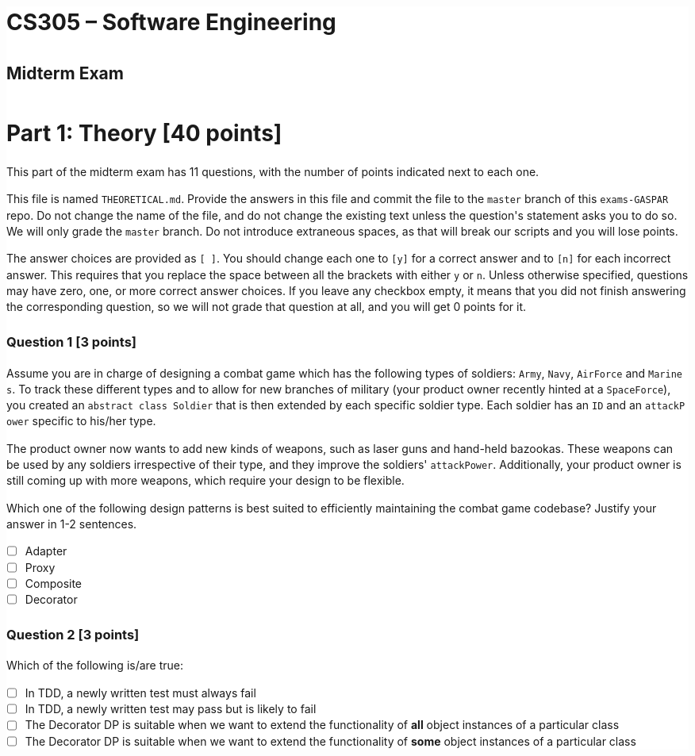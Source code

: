 # CS305 – Software Engineering

## Midterm Exam

# Part 1: Theory [40 points]

This part of the midterm exam has 11 questions, with the number of points indicated next to each one.

This file is named `THEORETICAL.md`. Provide the answers in this file and commit the file to the `master` branch of this `exams-GASPAR` repo. Do not change the name of the file, and do not change the existing text unless the question's statement asks you to do so. We will only grade the `master` branch. Do not introduce extraneous spaces, as that will break our scripts and you will lose points.

The answer choices are provided as `[ ]`.  You should change each one to `[y]` for a correct answer and to `[n]` for each incorrect answer.  This requires that you replace the space between all the brackets with either `y` or `n`. Unless otherwise specified, questions may have zero, one, or more correct answer choices. If you leave any checkbox empty, it means that you did not finish answering the corresponding question, so we will not grade that question at all, and you will get 0 points for it.

### Question 1 [3 points]
Assume you are in charge of designing a combat game which has the following types of soldiers: `Army`, `Navy`, `AirForce` and `Marines`. To track these different types and to allow for new branches of military (your product owner recently hinted at a `SpaceForce`), you created an `abstract class Soldier` that is then extended by each specific soldier type. Each soldier has an `ID` and an `attackPower` specific to his/her type. 

The product owner now wants to add new kinds of weapons, such as laser guns and hand-held bazookas. These weapons can be used by any soldiers irrespective of their type, and they improve the soldiers' `attackPower`. Additionally, your product owner is still coming up with more weapons, which require your design to be flexible. 

Which one of the following design patterns is best suited to efficiently maintaining the combat game codebase? Justify your answer in 1-2 sentences. 

- [ ] Adapter
- [ ] Proxy
- [ ] Composite
- [ ] Decorator 

### Question 2 [3 points]
Which of the following is/are true:

- [ ] In TDD, a newly written test must always fail
- [ ] In TDD, a newly written test may pass but is likely to fail
- [ ] The Decorator DP is suitable when we want to extend the functionality of **all** object instances of a particular class
- [ ] The Decorator DP is suitable when we want to extend the functionality of **some** object instances of a particular class
